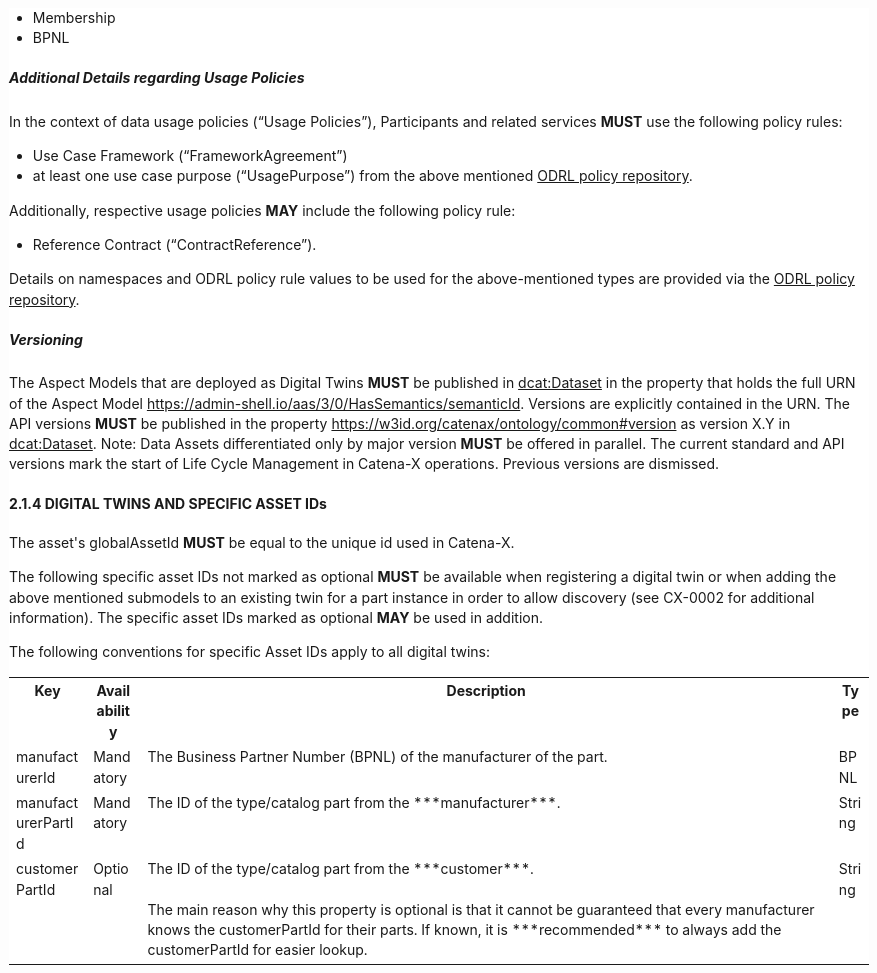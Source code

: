 - Membership
- BPNL

##### Additional Details regarding Usage Policies

In the context of data usage policies (“Usage Policies”), Participants and related services **MUST** use the following policy rules:

- Use Case Framework (“FrameworkAgreement”)
- at least one use case purpose (“UsagePurpose”) from the above mentioned [ODRL policy repository](https://github.com/catenax-eV/cx-odrl-profile).

Additionally, respective usage policies **MAY** include the following policy rule:

- Reference Contract (“ContractReference”).

Details on  namespaces and ODRL policy rule values to be used for the above-mentioned types are provided via the [ODRL policy repository](https://github.com/catenax-eV/cx-odrl-profile).

##### Versioning

The Aspect Models that are deployed as Digital Twins **MUST** be published in [dcat:Dataset](http://www.w3.org/ns/dcat#) in the property that holds the full URN of the Aspect Model https://admin-shell.io/aas/3/0/HasSemantics/semanticId. Versions are explicitly contained in the URN.
The API versions **MUST** be published in the property https://w3id.org/catenax/ontology/common#version as version X.Y in [dcat:Dataset](http://www.w3.org/ns/dcat#).
Note: Data Assets differentiated only by major version **MUST** be offered in parallel. The current standard and API versions mark the start of Life Cycle Management in Catena-X operations. Previous versions are dismissed.

#### 2.1.4 DIGITAL TWINS AND SPECIFIC ASSET IDs

The asset's globalAssetId **MUST** be equal to the unique id used in Catena-X.

The following specific asset IDs not marked as optional **MUST** be available when registering a digital twin or when adding the above mentioned submodels to an existing twin for a  part instance in order to allow discovery (see  CX-0002 for additional information). The specific asset IDs marked as optional **MAY** be used in addition.

The following conventions for specific Asset IDs apply to all digital twins:

<table>
  <tr>
    <th> Key </th> <th> Availability </th> <th> Description </th> <th> Type </th>
  </tr>
  <tr>
    <td> manufacturerId </td>
    <td> Mandatory </td>
    <td> The Business Partner Number (BPNL) of the manufacturer of the part. </td>
    <td> BPNL </td>
  </tr>
  <tr>
    <td> manufacturerPartId </td>
    <td> Mandatory </td>
    <td> The ID of the type/catalog part from the ***manufacturer***. </td>
    <td> String </td>
  </tr>
  <tr>
    <td> customerPartId </td>
    <td> Optional</td>
    <td> The ID of the type/catalog part from the ***customer***.<br/><br/>The main reason why this property is optional is that it cannot be guaranteed that every manufacturer knows the customerPartId for their parts. If known, it is ***recommended*** to always add the customerPartId for easier lookup.<br/></td>
    <td> String </td>
  </tr>
  <tr>